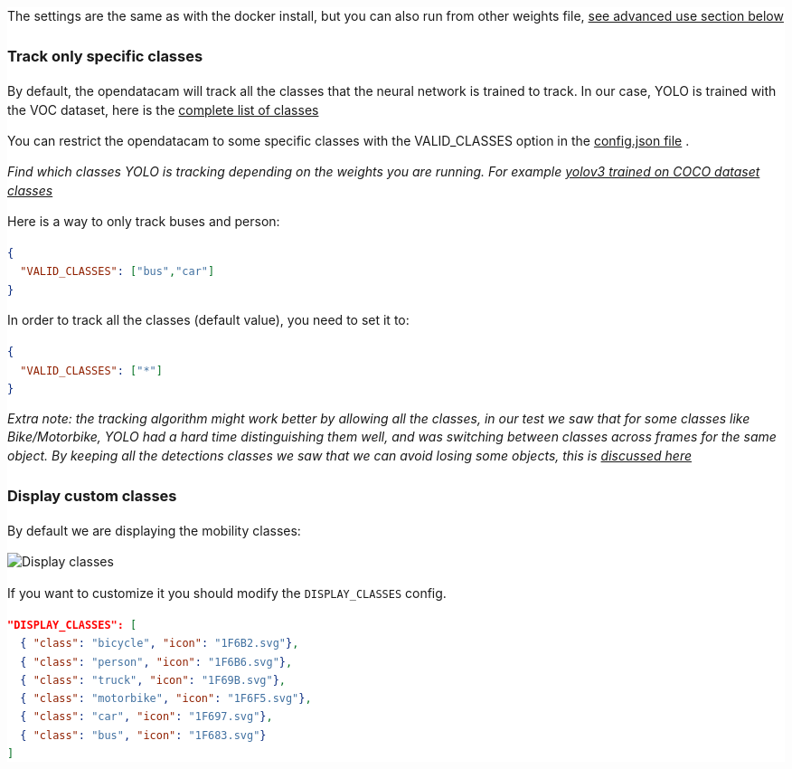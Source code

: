 The settings are the same as with the docker install, but you can also run from other weights file, [see advanced use section below](#neural_network_params)


### Track only specific classes

By default, the opendatacam will track all the classes that the neural network is trained to track. In our case, YOLO is trained with the VOC dataset, here is the [complete list of classes](https://github.com/pjreddie/darknet/blob/master/data/voc.names)

You can restrict the opendatacam to some specific classes with the VALID_CLASSES option in the [config.json file](https://github.com/opendatacam/opendatacam/blob/master/config.json) .

_Find which classes YOLO is tracking depending on the weights you are running. For example [yolov3 trained on COCO dataset classes](https://github.com/AlexeyAB/darknet/blob/master/data/coco.names)_

Here is a way to only track buses and person:

```json
{
  "VALID_CLASSES": ["bus","car"]
}
```

In order to track all the classes (default value), you need to set it to:

```json
{
  "VALID_CLASSES": ["*"]
}
```

*Extra note: the tracking algorithm might work better by allowing all the classes, in our test we saw that for some classes like Bike/Motorbike, YOLO had a hard time distinguishing them well, and was switching between classes across frames for the same object. By keeping all the detections classes we saw that we can avoid losing some objects, this is [discussed here](https://github.com/opendatacam/opendatacam/issues/51#issuecomment-418019606)*

### Display custom classes

By default we are displaying the mobility classes: 

![Display classes](https://user-images.githubusercontent.com/533590/56987855-f0101c00-6b64-11e9-8bf4-afd83a53f991.png)

If you want to customize it you should modify the `DISPLAY_CLASSES` config.  

```json
"DISPLAY_CLASSES": [
  { "class": "bicycle", "icon": "1F6B2.svg"},
  { "class": "person", "icon": "1F6B6.svg"},
  { "class": "truck", "icon": "1F69B.svg"},
  { "class": "motorbike", "icon": "1F6F5.svg"},
  { "class": "car", "icon": "1F697.svg"},
  { "class": "bus", "icon": "1F683.svg"}
]
```
